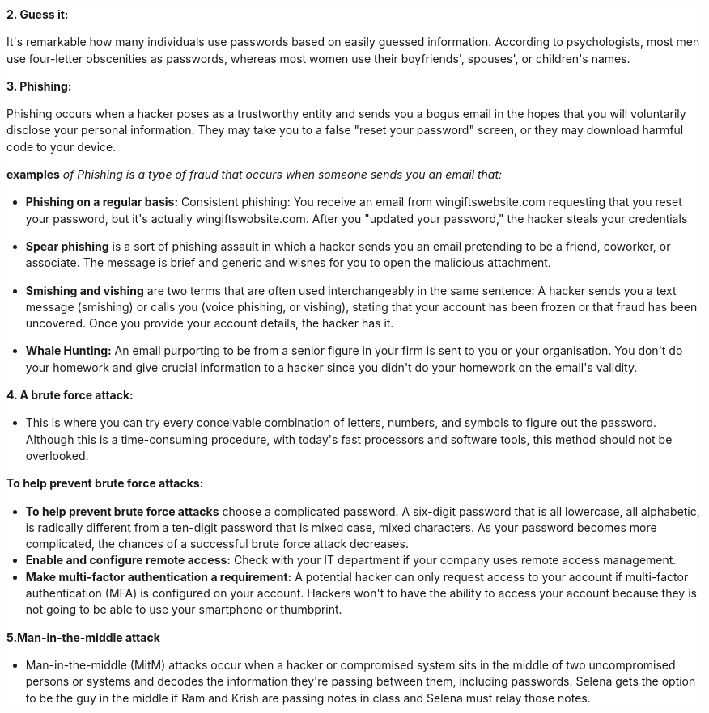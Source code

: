 
**2.	Guess it:**

 It's remarkable how many individuals use passwords based on easily guessed information. According to psychologists, most men use four-letter obscenities as passwords, whereas most women use their boyfriends', spouses', or children's names.


**3.  Phishing:**

 Phishing occurs when a hacker poses as a trustworthy entity and sends you a bogus email in the hopes that you will voluntarily disclose your personal information. They may take you to a false "reset your password" screen, or they may download harmful code to your device.

 
   **examples** *of Phishing is a type of fraud that occurs when someone sends you an email that:*

   -	**Phishing on a regular basis:**  Consistent phishing: You receive an email from wingiftswebsite.com requesting that you reset your password, but it's actually wingiftswobsite.com. After you "updated your password," the hacker steals your credentials

   -	**Spear phishing** is a sort of phishing assault in which a hacker sends you an email pretending to be a friend, coworker, or associate. The message is brief and generic and wishes for you to open the malicious attachment.

   -	**Smishing and vishing** are two terms that are often used interchangeably in the same sentence: A hacker sends you a text message (smishing) or calls you (voice phishing, or vishing), stating that your account has been frozen or that fraud has been uncovered. Once you provide your account details, the hacker has it.



   - **Whale Hunting:** An email purporting to be from a senior figure in your firm is sent to you or your organisation. You don't do your homework and give crucial information to a hacker since you didn't do your homework on the email's validity.



**4. A brute force attack:**

  -  This is where you can try every conceivable combination of letters, numbers, and symbols to figure out the password. Although this is a time-consuming procedure, with today's fast processors and software tools, this method should not be overlooked.

  **To help prevent brute force attacks:**

  - **To help prevent brute force attacks** choose a complicated password. A six-digit password that is all lowercase, all alphabetic, is radically different from a ten-digit password that is mixed case, mixed characters. As your password becomes more complicated, the chances of a successful brute force attack decreases.
  - **Enable and configure remote access:** Check with your IT department if your company uses remote access management.
  - **Make multi-factor authentication a requirement:** A potential hacker can only request access to your account if multi-factor authentication (MFA) is configured on your account. Hackers won't to have the ability to access your account because they is not going to be able to use your smartphone or thumbprint.


**5.Man-in-the-middle attack**

- Man-in-the-middle (MitM) attacks occur when a hacker or compromised system sits in the middle of two uncompromised persons or systems and decodes the information they're passing between them, including passwords. Selena gets the option to be the guy in the middle if Ram and Krish are passing notes in class and Selena must relay those notes.
  